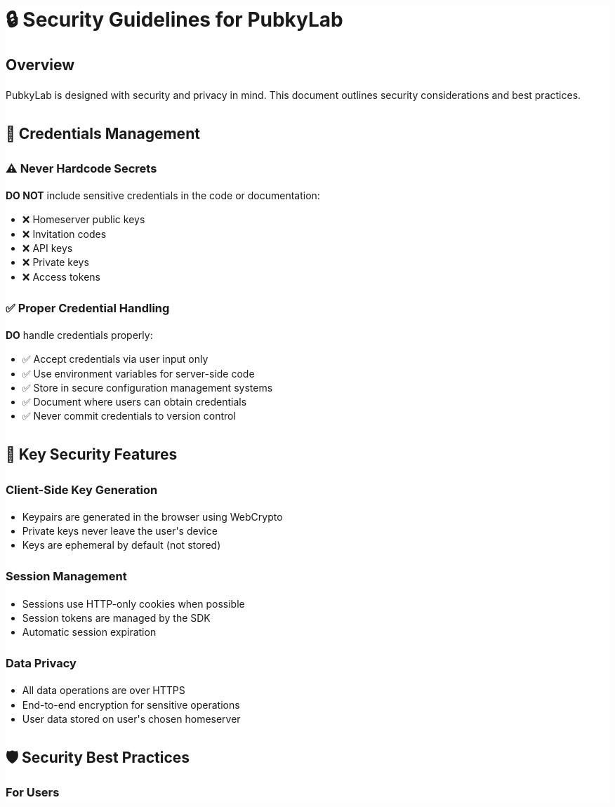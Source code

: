 # 🔒 Security Guidelines for PubkyLab

## Overview

PubkyLab is designed with security and privacy in mind. This document outlines security considerations and best practices.

## 🔑 Credentials Management

### ⚠️ Never Hardcode Secrets

**DO NOT** include sensitive credentials in the code or documentation:
- ❌ Homeserver public keys
- ❌ Invitation codes
- ❌ API keys
- ❌ Private keys
- ❌ Access tokens

### ✅ Proper Credential Handling

**DO** handle credentials properly:
- ✅ Accept credentials via user input only
- ✅ Use environment variables for server-side code
- ✅ Store in secure configuration management systems
- ✅ Document where users can obtain credentials
- ✅ Never commit credentials to version control

## 🔐 Key Security Features

### Client-Side Key Generation
- Keypairs are generated in the browser using WebCrypto
- Private keys never leave the user's device
- Keys are ephemeral by default (not stored)

### Session Management
- Sessions use HTTP-only cookies when possible
- Session tokens are managed by the SDK
- Automatic session expiration

### Data Privacy
- All data operations are over HTTPS
- End-to-end encryption for sensitive operations
- User data stored on user's chosen homeserver

## 🛡️ Security Best Practices

### For Users
